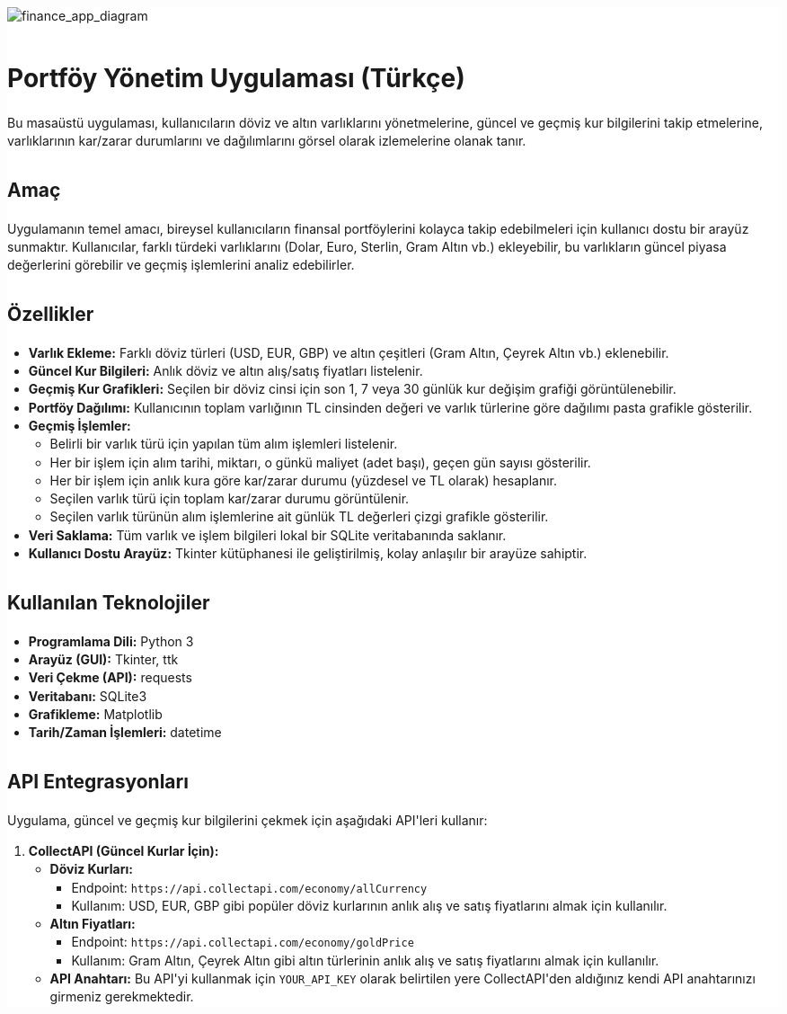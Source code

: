 ![finance_app_diagram](https://github.com/user-attachments/assets/b5d91179-c710-4c57-a087-d08cd33dd573)

# Portföy Yönetim Uygulaması (Türkçe)

Bu masaüstü uygulaması, kullanıcıların döviz ve altın varlıklarını yönetmelerine, güncel ve geçmiş kur bilgilerini takip etmelerine, varlıklarının kar/zarar durumlarını ve dağılımlarını görsel olarak izlemelerine olanak tanır.

## Amaç

Uygulamanın temel amacı, bireysel kullanıcıların finansal portföylerini kolayca takip edebilmeleri için kullanıcı dostu bir arayüz sunmaktır. Kullanıcılar, farklı türdeki varlıklarını (Dolar, Euro, Sterlin, Gram Altın vb.) ekleyebilir, bu varlıkların güncel piyasa değerlerini görebilir ve geçmiş işlemlerini analiz edebilirler.

## Özellikler

* **Varlık Ekleme:** Farklı döviz türleri (USD, EUR, GBP) ve altın çeşitleri (Gram Altın, Çeyrek Altın vb.) eklenebilir.
* **Güncel Kur Bilgileri:** Anlık döviz ve altın alış/satış fiyatları listelenir.
* **Geçmiş Kur Grafikleri:** Seçilen bir döviz cinsi için son 1, 7 veya 30 günlük kur değişim grafiği görüntülenebilir.
* **Portföy Dağılımı:** Kullanıcının toplam varlığının TL cinsinden değeri ve varlık türlerine göre dağılımı pasta grafikle gösterilir.
* **Geçmiş İşlemler:**
    * Belirli bir varlık türü için yapılan tüm alım işlemleri listelenir.
    * Her bir işlem için alım tarihi, miktarı, o günkü maliyet (adet başı), geçen gün sayısı gösterilir.
    * Her bir işlem için anlık kura göre kar/zarar durumu (yüzdesel ve TL olarak) hesaplanır.
    * Seçilen varlık türü için toplam kar/zarar durumu görüntülenir.
    * Seçilen varlık türünün alım işlemlerine ait günlük TL değerleri çizgi grafikle gösterilir.
* **Veri Saklama:** Tüm varlık ve işlem bilgileri lokal bir SQLite veritabanında saklanır.
* **Kullanıcı Dostu Arayüz:** Tkinter kütüphanesi ile geliştirilmiş, kolay anlaşılır bir arayüze sahiptir.

## Kullanılan Teknolojiler

* **Programlama Dili:** Python 3
* **Arayüz (GUI):** Tkinter, ttk
* **Veri Çekme (API):** requests
* **Veritabanı:** SQLite3
* **Grafikleme:** Matplotlib
* **Tarih/Zaman İşlemleri:** datetime

## API Entegrasyonları

Uygulama, güncel ve geçmiş kur bilgilerini çekmek için aşağıdaki API'leri kullanır:

1.  **CollectAPI (Güncel Kurlar İçin):**
    * **Döviz Kurları:**
        * Endpoint: `https://api.collectapi.com/economy/allCurrency`
        * Kullanım: USD, EUR, GBP gibi popüler döviz kurlarının anlık alış ve satış fiyatlarını almak için kullanılır.
    * **Altın Fiyatları:**
        * Endpoint: `https://api.collectapi.com/economy/goldPrice`
        * Kullanım: Gram Altın, Çeyrek Altın gibi altın türlerinin anlık alış ve satış fiyatlarını almak için kullanılır.
    * **API Anahtarı:** Bu API'yi kullanmak için `YOUR_API_KEY` olarak belirtilen yere CollectAPI'den aldığınız kendi API anahtarınızı girmeniz gerekmektedir.
